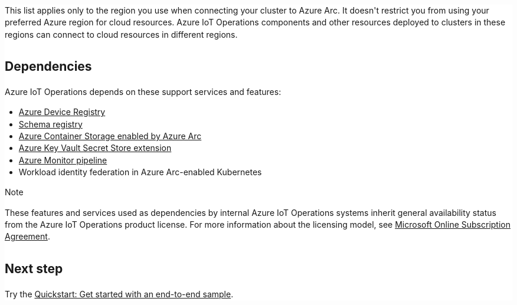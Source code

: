 This list applies only to the region you use when connecting your cluster to Azure Arc. It doesn't restrict you from using your preferred Azure region for cloud resources. Azure IoT Operations components and other resources deployed to clusters in these regions can connect to cloud resources in different regions.

## Dependencies

Azure IoT Operations depends on these support services and features:

* [Azure Device Registry](./discover-manage-assets/overview-manage-assets.md#store-assets-as-azure-resources-in-a-centralized-registry)
* [Schema registry](./connect-to-cloud/concept-schema-registry.md)
* [Azure Container Storage enabled by Azure Arc](/azure/azure-arc/container-storage/overview)
* [Azure Key Vault Secret Store extension](/azure/azure-arc/kubernetes/secret-store-extension)
* [Azure Monitor pipeline](/azure/azure-monitor/essentials/edge-pipeline-configure)
* Workload identity federation in Azure Arc-enabled Kubernetes

>[!NOTE]
>These features and services used as dependencies by internal Azure IoT Operations systems inherit general availability status from the Azure IoT Operations product license. For more information about the licensing model, see [Microsoft Online Subscription Agreement](https://www.microsoft.com/licensing/terms/productoffering/MicrosoftAzure/MOSA).

## Next step

Try the [Quickstart: Get started with an end-to-end sample](get-started-end-to-end-sample/quickstart-deploy.md).

